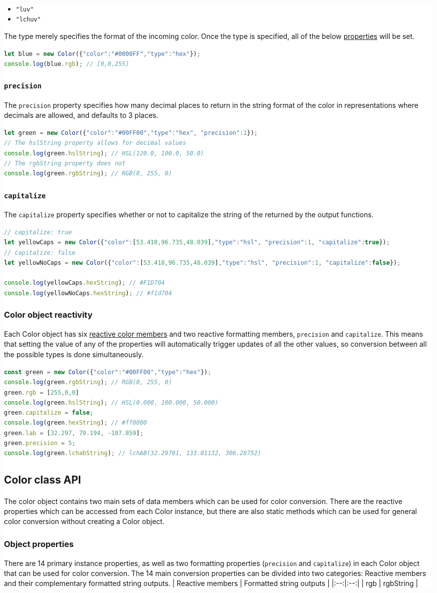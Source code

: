 * `"luv"`
* `"lchuv"`

The type merely specifies the format of the incoming color. Once the type is specified, all of the below [properties](#color-object-properties) will be set.
```javascript
let blue = new Color({"color":"#0000FF","type":"hex"});
console.log(blue.rgb); // [0,0,255]
```
### `precision`
The `precision` property specifies how many decimal places to return in the string format of the color in representations where decimals are allowed, and defaults to 3 places.
```javascript
let green = new Color({"color":"#00FF00","type":"hex", "precision":1});
// The hslString property allows for decimal values
console.log(green.hslString); // HSL(120.0, 100.0, 50.0)
// The rgbString property does not
console.log(green.rgbString); // RGB(0, 255, 0)
```
### `capitalize`
The `capitalize` property specifies whether or not to capitalize the string of the returned by the output functions.
```javascript
// capitalize: true
let yellowCaps = new Color({"color":[53.418,96.735,48.039],"type":"hsl", "precision":1, "capitalize":true});
// capitalize: false
let yellowNoCaps = new Color({"color":[53.418,96.735,48.039],"type":"hsl", "precision":1, "capitalize":false});

console.log(yellowCaps.hexString); // #F1D704
console.log(yellowNoCaps.hexString); // #f1d704
```
### Color object reactivity
Each Color object has six [reactive color members](#object-properties) and two reactive formatting members, `precision` and `capitalize`. This means that setting the value of any of the properties will automatically trigger updates of all the other values, so conversion between all the possible types is done simultaneously.
```javascript
const green = new Color({"color":"#00FF00","type":"hex"});
console.log(green.rgbString); // RGB(0, 255, 0)
green.rgb = [255,0,0]
console.log(green.hslString); // HSL(0.000, 100.000, 50.000)
green.capitalize = false;
console.log(green.hexString); // #ff0000
green.lab = [32.297, 79.194, -107.859];
green.precision = 5;
console.log(green.lchabString); // lchAB(32.29701, 133.81132, 306.28752)
```

## Color class API
The color object contains two main sets of data members which can be used for color conversion. There are the reactive properties which can be accessed from each Color instance, but there are also static methods which can be used for general color conversion without creating a Color object.
### Object properties 
There are 14 primary instance properties, as well as two formatting properties (`precision` and `capitalize`) in each Color object that can be used for color conversion. The 14 main conversion properties can be divided into two categories: Reactive members and their complementary formatted string outputs.
| Reactive members | Formatted string outputs |
|:--:|:--:|
| rgb | rgbString |
